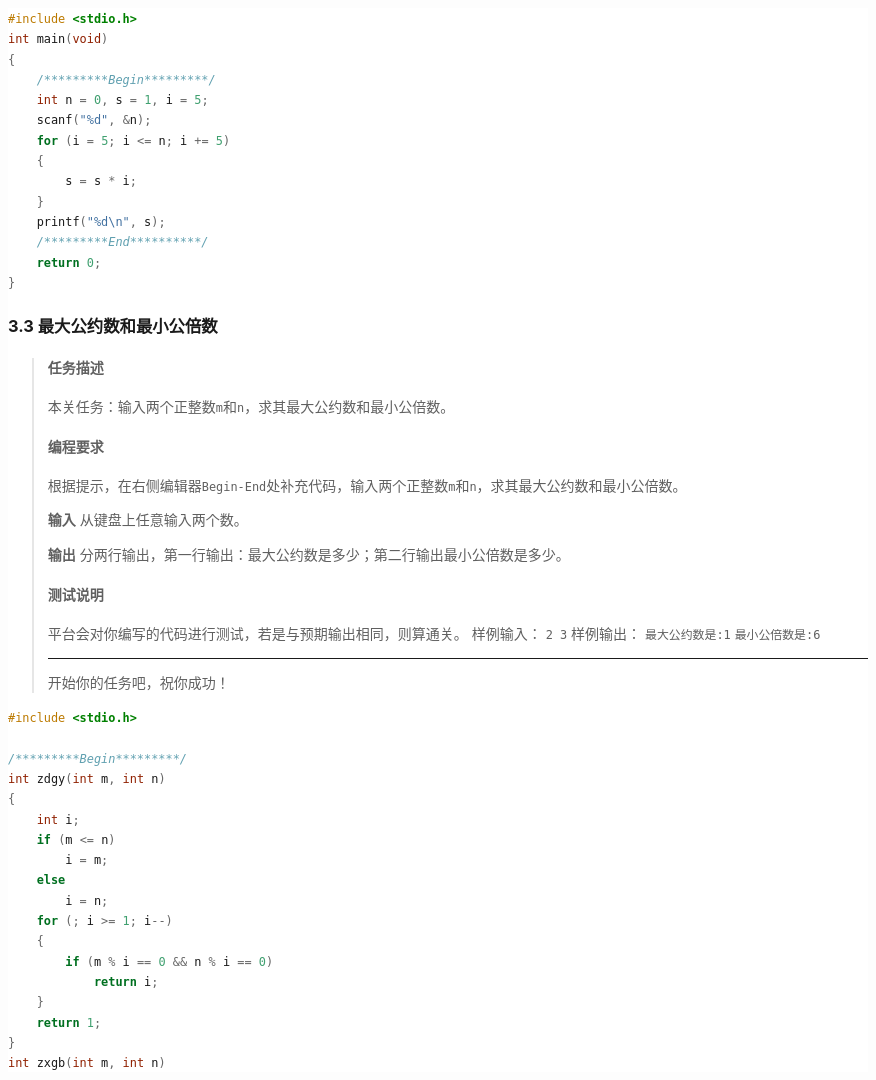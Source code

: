 ```c
#include <stdio.h>
int main(void)
{
	/*********Begin*********/
	int n = 0, s = 1, i = 5;
	scanf("%d", &n);
	for (i = 5; i <= n; i += 5)
	{
		s = s * i;
	}
	printf("%d\n", s);
	/*********End**********/
	return 0;
}
```

### 3.3 最大公约数和最小公倍数

> #### 任务描述
>
> 本关任务：输入两个正整数`m`和`n`，求其最大公约数和最小公倍数。
>
> #### 编程要求
>
> 根据提示，在右侧编辑器`Begin-End`处补充代码，输入两个正整数`m`和`n`，求其最大公约数和最小公倍数。
>
> **输入**
> 从键盘上任意输入两个数。
>
> **输出**
> 分两行输出，第一行输出：最大公约数是多少；第二行输出最小公倍数是多少。
>
> #### 测试说明
>
> 平台会对你编写的代码进行测试，若是与预期输出相同，则算通关。
> 样例输入：
> `2 3`
> 样例输出：
> `最大公约数是:1`
> `最小公倍数是:6`
>
> ------
>
> 开始你的任务吧，祝你成功！

```c
#include <stdio.h>

/*********Begin*********/
int zdgy(int m, int n)
{
	int i;
	if (m <= n)
		i = m;
	else
		i = n;
	for (; i >= 1; i--)
	{
		if (m % i == 0 && n % i == 0)
			return i;
	}
	return 1;
}
int zxgb(int m, int n)
```